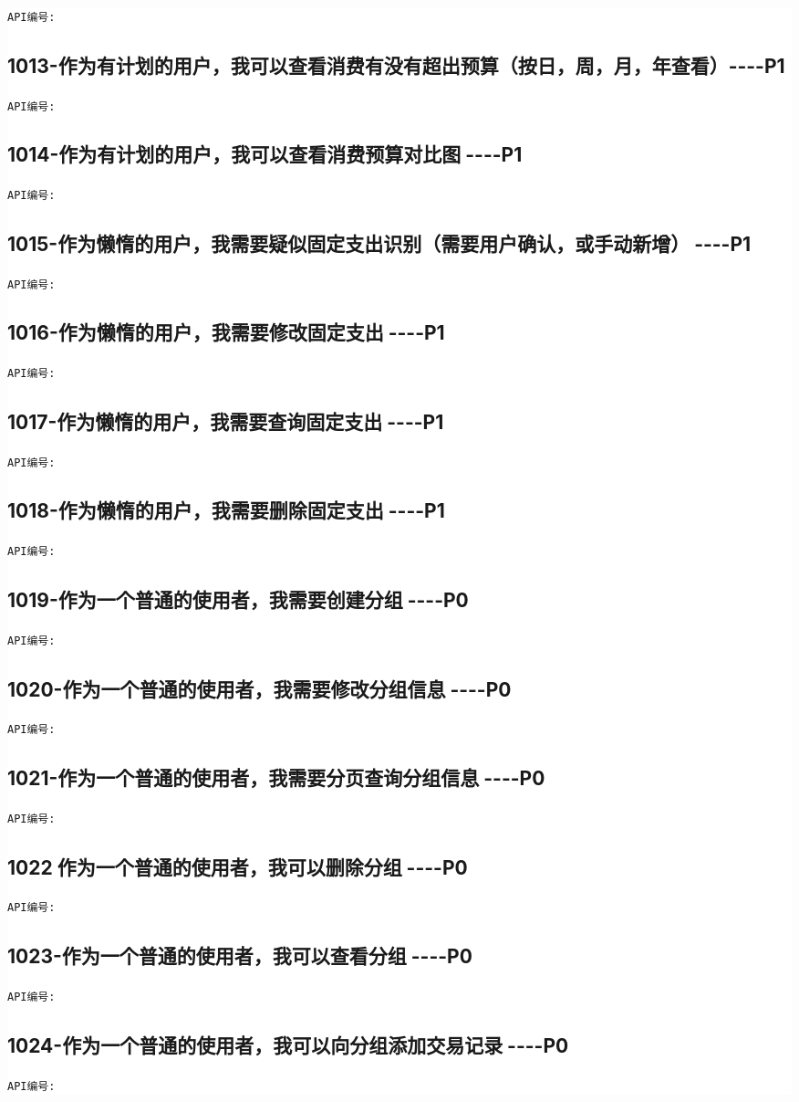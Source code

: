     API编号:

## 1013-作为有计划的用户，我可以查看消费有没有超出预算（按日，周，月，年查看）----P1

    API编号:

## 1014-作为有计划的用户，我可以查看消费预算对比图 ----P1

    API编号:

## 1015-作为懒惰的用户，我需要疑似固定支出识别（需要用户确认，或手动新增） ----P1

    API编号:

## 1016-作为懒惰的用户，我需要修改固定支出 ----P1

    API编号:

## 1017-作为懒惰的用户，我需要查询固定支出 ----P1

    API编号:

## 1018-作为懒惰的用户，我需要删除固定支出 ----P1

    API编号:

## 1019-作为一个普通的使用者，我需要创建分组 ----P0

    API编号:

## 1020-作为一个普通的使用者，我需要修改分组信息 ----P0

    API编号:

## 1021-作为一个普通的使用者，我需要分页查询分组信息 ----P0

    API编号:

## 1022 作为一个普通的使用者，我可以删除分组 ----P0

    API编号:

## 1023-作为一个普通的使用者，我可以查看分组 ----P0

    API编号:

## 1024-作为一个普通的使用者，我可以向分组添加交易记录 ----P0

    API编号:
